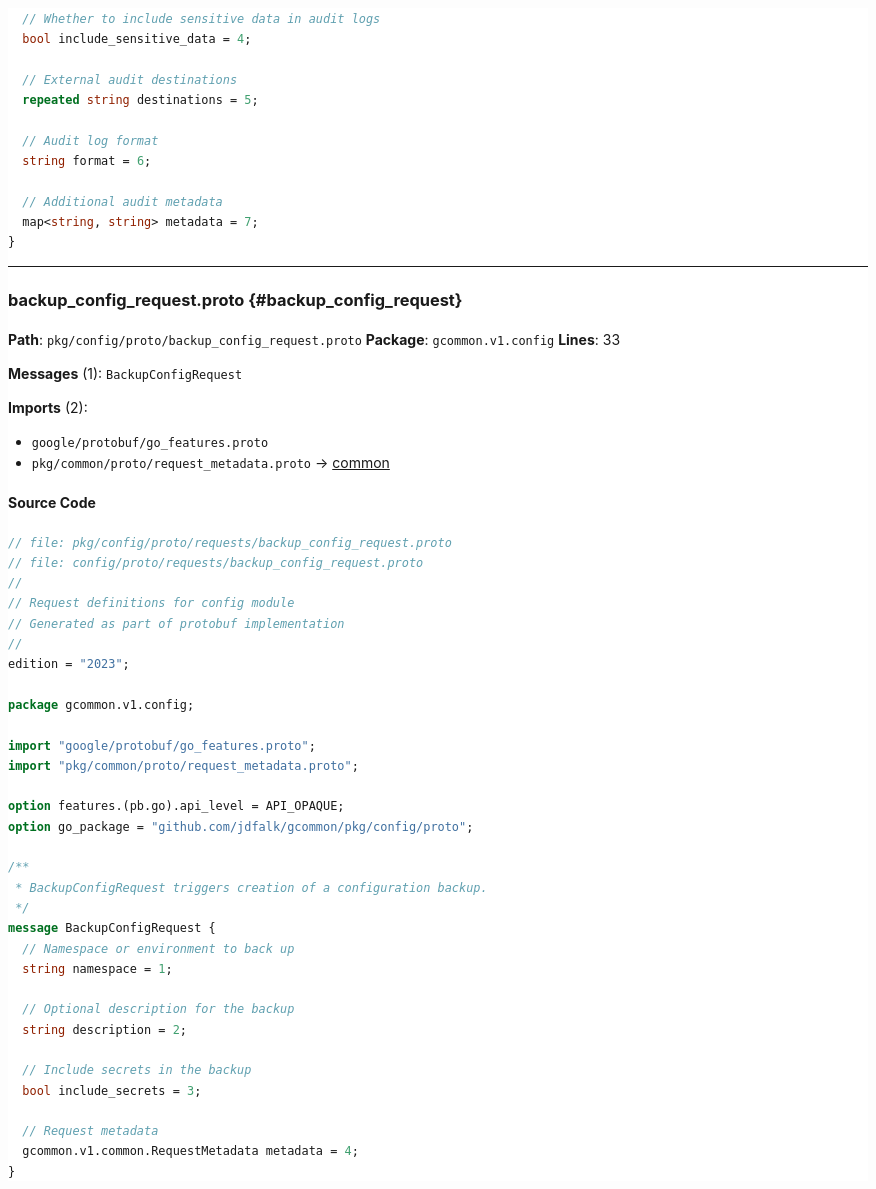 ```protobuf
  // Whether to include sensitive data in audit logs
  bool include_sensitive_data = 4;

  // External audit destinations
  repeated string destinations = 5;

  // Audit log format
  string format = 6;

  // Additional audit metadata
  map<string, string> metadata = 7;
}

```

---

### backup_config_request.proto {#backup_config_request}

**Path**: `pkg/config/proto/backup_config_request.proto` **Package**:
`gcommon.v1.config` **Lines**: 33

**Messages** (1): `BackupConfigRequest`

**Imports** (2):

- `google/protobuf/go_features.proto`
- `pkg/common/proto/request_metadata.proto` →
  [common](./common.md#request_metadata)

#### Source Code

```protobuf
// file: pkg/config/proto/requests/backup_config_request.proto
// file: config/proto/requests/backup_config_request.proto
//
// Request definitions for config module
// Generated as part of protobuf implementation
//
edition = "2023";

package gcommon.v1.config;

import "google/protobuf/go_features.proto";
import "pkg/common/proto/request_metadata.proto";

option features.(pb.go).api_level = API_OPAQUE;
option go_package = "github.com/jdfalk/gcommon/pkg/config/proto";

/**
 * BackupConfigRequest triggers creation of a configuration backup.
 */
message BackupConfigRequest {
  // Namespace or environment to back up
  string namespace = 1;

  // Optional description for the backup
  string description = 2;

  // Include secrets in the backup
  bool include_secrets = 3;

  // Request metadata
  gcommon.v1.common.RequestMetadata metadata = 4;
}
```